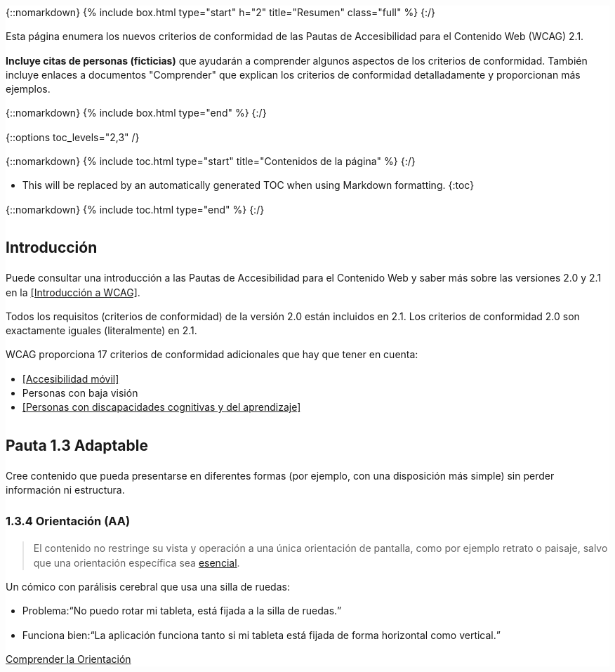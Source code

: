 

{::nomarkdown}
{% include box.html type="start" h="2" title="Resumen" class="full" %}
{:/}

Esta página enumera los nuevos criterios de conformidad de las Pautas de Accesibilidad para el Contenido Web (WCAG) 2.1.

**Incluye citas de personas (ficticias)** que ayudarán a comprender algunos aspectos de los criterios de conformidad. También incluye enlaces a documentos "Comprender" que explican los criterios de conformidad detalladamente y proporcionan más ejemplos.

{::nomarkdown}
{% include box.html type="end" %}
{:/}

{::options toc_levels="2,3" /}

{::nomarkdown}
{% include toc.html type="start" title="Contenidos de la página" %}
{:/}

- This will be replaced by an automatically generated TOC when using Markdown formatting.
{:toc}

{::nomarkdown}
{% include toc.html type="end" %}
{:/}

## Introducción

Puede consultar una introducción a las Pautas de Accesibilidad para el Contenido Web y saber más sobre las versiones 2.0 y 2.1 en la [[Introducción a WCAG]](/standards-guidelines/wcag/).

Todos los requisitos (criterios de conformidad) de la versión 2.0 están incluidos en 2.1. Los criterios de conformidad 2.0 son exactamente iguales (literalmente) en 2.1.

WCAG proporciona 17 criterios de conformidad adicionales que hay que tener en cuenta:

- [[Accesibilidad móvil]](/standards-guidelines/mobile/)
- Personas con baja visión
- [[Personas con discapacidades cognitivas y del aprendizaje]](/cognitive/)

## Pauta 1.3 Adaptable

Cree contenido que pueda presentarse en diferentes formas (por ejemplo, con una disposición más simple) sin perder información ni estructura.

### 1.3.4 Orientación  (AA)

<blockquote class="sc">
  <p>El contenido no restringe su vista y operación a una única orientación de pantalla, como por ejemplo retrato o paisaje, salvo que una orientación específica sea <a href="https://www.w3.org/TR/WCAG21/#dfn-essential" data-link-type="dfn">esencial</a>.</p>
</blockquote>
<p class="persona">Un cómico con parálisis cerebral que usa una silla de ruedas:</p>
<div class="quotes">
  <ul>
    <li><p><span class="issue">Problema:</span><span><q>No puedo rotar mi tableta, está fijada a la silla de ruedas.</q></span></p></li>
    <li><p><span class="issue">Funciona bien:</span><span><q>La aplicación funciona tanto si mi tableta está fijada de forma horizontal como vertical.</q></span></p></li>
  </ul>
</div>
<p><a href="https://www.w3.org/WAI/WCAG21/Understanding/orientation.html">Comprender la Orientación</a></p>
